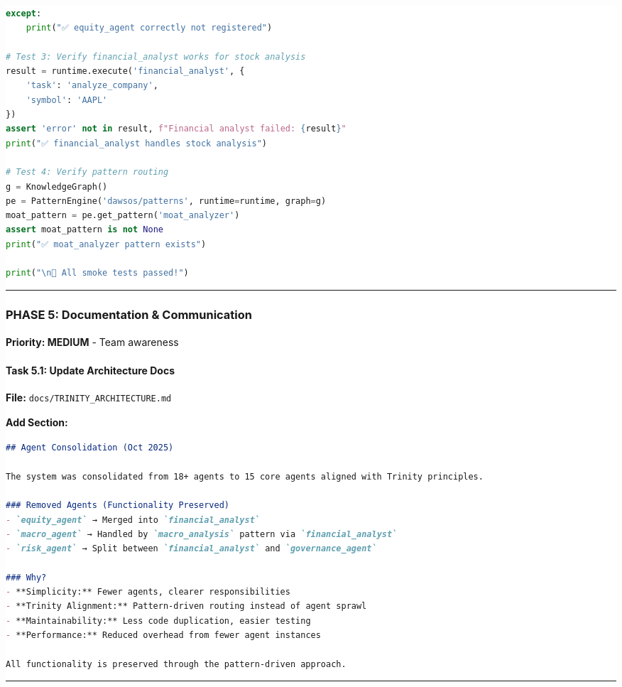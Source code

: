 ```python
except:
    print("✅ equity_agent correctly not registered")

# Test 3: Verify financial_analyst works for stock analysis
result = runtime.execute('financial_analyst', {
    'task': 'analyze_company',
    'symbol': 'AAPL'
})
assert 'error' not in result, f"Financial analyst failed: {result}"
print("✅ financial_analyst handles stock analysis")

# Test 4: Verify pattern routing
g = KnowledgeGraph()
pe = PatternEngine('dawsos/patterns', runtime=runtime, graph=g)
moat_pattern = pe.get_pattern('moat_analyzer')
assert moat_pattern is not None
print("✅ moat_analyzer pattern exists")

print("\n🎉 All smoke tests passed!")
```

---

### PHASE 5: Documentation & Communication

**Priority: MEDIUM** - Team awareness

#### Task 5.1: Update Architecture Docs
**File:** `docs/TRINITY_ARCHITECTURE.md`

**Add Section:**
```markdown
## Agent Consolidation (Oct 2025)

The system was consolidated from 18+ agents to 15 core agents aligned with Trinity principles.

### Removed Agents (Functionality Preserved)
- `equity_agent` → Merged into `financial_analyst`
- `macro_agent` → Handled by `macro_analysis` pattern via `financial_analyst`
- `risk_agent` → Split between `financial_analyst` and `governance_agent`

### Why?
- **Simplicity:** Fewer agents, clearer responsibilities
- **Trinity Alignment:** Pattern-driven routing instead of agent sprawl
- **Maintainability:** Less code duplication, easier testing
- **Performance:** Reduced overhead from fewer agent instances

All functionality is preserved through the pattern-driven approach.
```

---
